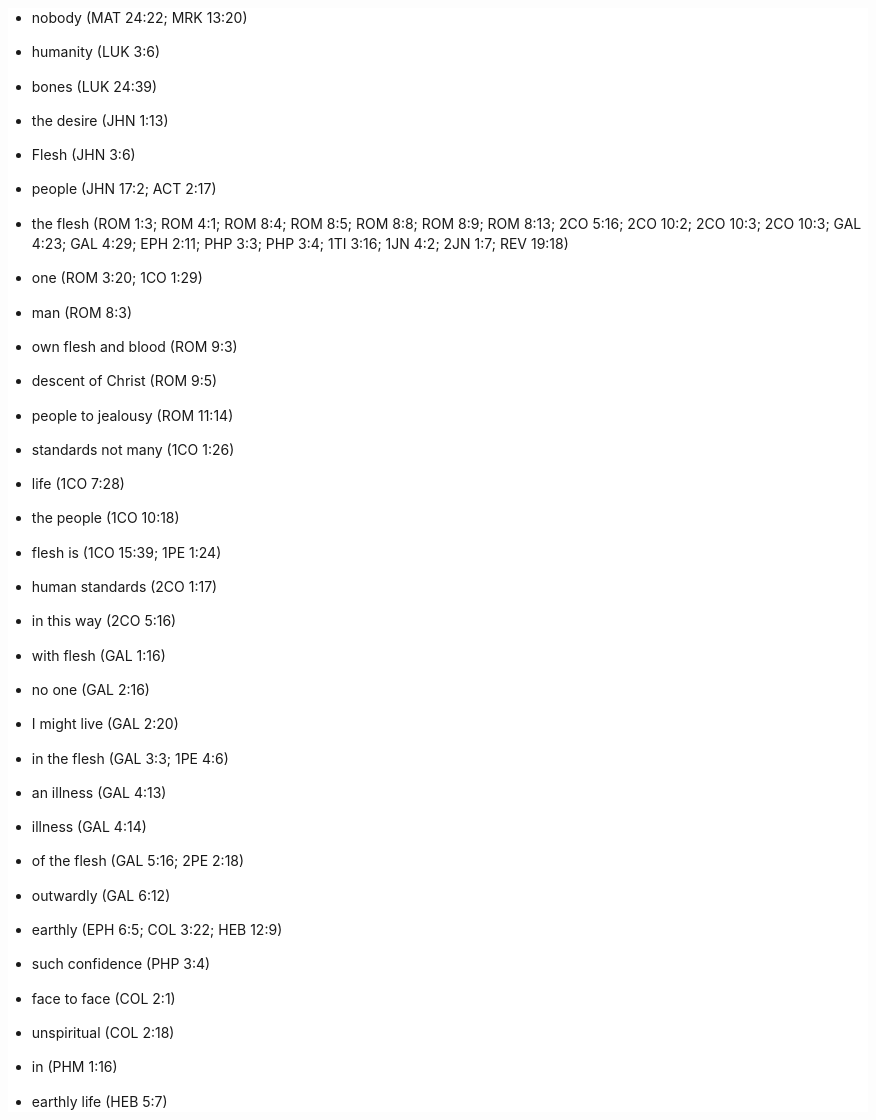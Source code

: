 * nobody (MAT 24:22; MRK 13:20)

* humanity (LUK 3:6)

* bones (LUK 24:39)

* the desire (JHN 1:13)

* Flesh (JHN 3:6)

* people (JHN 17:2; ACT 2:17)

* the flesh (ROM 1:3; ROM 4:1; ROM 8:4; ROM 8:5; ROM 8:8; ROM 8:9; ROM 8:13; 2CO 5:16; 2CO 10:2; 2CO 10:3; 2CO 10:3; GAL 4:23; GAL 4:29; EPH 2:11; PHP 3:3; PHP 3:4; 1TI 3:16; 1JN 4:2; 2JN 1:7; REV 19:18)

* one (ROM 3:20; 1CO 1:29)

* man (ROM 8:3)

* own flesh and blood (ROM 9:3)

* descent of Christ (ROM 9:5)

* people to jealousy (ROM 11:14)

* standards not many (1CO 1:26)

* life (1CO 7:28)

* the people (1CO 10:18)

* flesh is (1CO 15:39; 1PE 1:24)

* human standards (2CO 1:17)

* in this way (2CO 5:16)

* with flesh (GAL 1:16)

* no one (GAL 2:16)

* I might live (GAL 2:20)

* in the flesh (GAL 3:3; 1PE 4:6)

* an illness (GAL 4:13)

* illness (GAL 4:14)

* of the flesh (GAL 5:16; 2PE 2:18)

* outwardly (GAL 6:12)

* earthly (EPH 6:5; COL 3:22; HEB 12:9)

* such confidence (PHP 3:4)

* face to face (COL 2:1)

* unspiritual (COL 2:18)

* in (PHM 1:16)

* earthly life (HEB 5:7)
